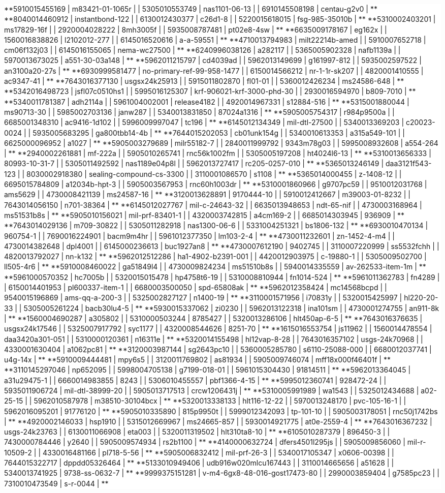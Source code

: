 **5910015455169 | m83421-01-1065r |  | 5305010553749 | nas1101-06-13 |  | 6910145508198 | centau-g2v0 | **    **8040014460912 | instantbond-122 |  | 6130012430377 | c26d1-8 |  | 5220015618015 | fsg-985-35010b | **    **5310002403201 | ms17829-16f |  | 2920004028222 | 8mh3005f |  | 5935008787481 | pt02e8-4sw | **    **6635009178167 | eg162x |  | 1560016838826 | l2102012-277 |  | 6145016520616 | a-a-59551 | **    **4710013794983 | milt22214b-amed |  | 5910007652718 | cm06f132j03 |  | 6145016155065 | nema-wc27500 | **    **6240996038126 | a282117 |  | 5365005902328 | nafb1139a |  | 5970013673025 | a551-30-03a148 | **
**5962011215797 | cd4039ad |  | 5962013149699 | g161997-812 |  | 5935002597522 | an3100a20-27s | **    **6930999581477 | no-primary-ref-99-958-1477 |  | 6150014566212 | nr-1-1r-sk207 |  | 4820001410555 | ac9347-41 | **    **7643016377130 | usgsx24k25913 |  | 5915011802870 | fl01-01 |  | 5360012426234 | ms24586-648 | **    **5342016498723 | jsfl07c0510hs1 |  | 5995016125307 | krf-906021-krf-3000-phd-30 |  | 2930016594970 | b809-7010 | **    **5340011781387 | adh2114a |  | 5961004002001 | release4182 |  | 4920014967331 | s12884-516 | **    **5315001880044 | ms90713-30 |  | 5985002703136 | janw287 |  | 5340013831850 | 87024a1316 | **
**5905005754317 | r984p9500a |  | 6685001348310 | ac9416-1d102 |  | 5996009997047 | tc196 | **    **6145012134349 | mil-dtl-27500 |  | 5340013369203 | c20023-0024 |  | 5935005683295 | ga800tbb14-4b | **    **7644015202053 | cb01unk154g |  | 5340010613353 | a315a549-101 |  | 6625000096952 | a1027 | **    **5905003279689 | milr55182-7 |  | 2840011999792 | 9343m78g03 |  | 5995008932608 | a554-264 | **    **2940002261881 | mf-222a |  | 5905010265741 | rnc56k1002fm |  | 5305005197208 | ht4024l6-13 | **    **5310013656333 | 80993-10-31-7 |  | 5305011492592 | nas1189e04p8l |  | 5962013727417 | rc205-0257-010 | **
**5365013246149 | daa3121f543-123 |  | 8030002918380 | sealing-compound-cs-3300 |  | 3110001086570 | s1108 | **    **5365014000455 | z-1408-12 |  | 6695015784809 | a12034b-hpt-3 |  | 5905003567953 | rnc60h1003dr | **    **5310001860966 | g9707pc59 |  | 9510012031768 | ams5629 |  | 4730008421139 | ms24587-16 | **    **3120013628891 | 9170444-10 |  | 5910012412667 | m39003-01-8232 |  | 7643014056150 | n701-38364 | **    **6145012027767 | mil-c-24643-32 |  | 6635013948653 | ndt-65-nif |  | 4730003168964 | ms51531b8s | **    **5905010156021 | mil-prf-83401-1 |  | 4320003742815 | a4cm169-2 |  | 6685014303945 | 936909 | **
**7643014029136 | m709-30822 |  | 5305011282918 | nas1300-06-6 |  | 5331004251321 | bs1806-132 | **    **6930010470134 | 960754-1 |  | 7690016224901 | bacm9m4hr |  | 5961012377350 | lm103-2-4 | **    **4730011232601 | zn-1452-4-m4 |  | 4730014382648 | dpl4001 |  | 6145000236613 | buc1927an8 | **    **4730007612190 | 9402745 |  | 3110007220999 | ss5532fchh |  | 4820013792027 | nn-k132 | **    **5962012512286 | ha1-4902-b2391-001 |  | 4420012903975 | c-19880-1 |  | 5305009502700 | ll505-4r6 | **    **5910008460022 | ga51849l4 |  | 4730009824234 | ms51510b8s |  | 5940014335559 | av-262533-item-1m | **
**5961000570352 | hc7005b |  | 5320015015478 | hp4758t6-19 |  | 5310008810944 | fn1014-524 | **    **5961011362783 | fn4289 |  | 6150014401953 | pl600337-item-1 |  | 6680003500050 | spd-65808ak | **    **5962012358424 | mc14568bcpd |  | 9540015196869 | ams-qq-a-200-3 |  | 5325002827127 | n1400-19 | **    **3110001571956 | i70831y |  | 5320015425997 | hl220-20-33 |  | 5305005261224 | bacb30lu4-5 | **    **5930015337062 | zi0230 |  | 5962013122318 | ina101sm |  | 4730001274755 | an911-8k | **    **1560004690287 | a305802 |  | 5310000503244 | 8785427 |  | 5320013286106 | hlt450ap-6-5 | **
**7643016376635 | usgsx24k17546 |  | 5325007917792 | syc1177 |  | 4320008544626 | 8251-70 | **    **1615016553754 | js11962 |  | 1560014478554 | daa3420a301-051 |  | 5310000120361 | n16311e | **    **5320014155498 | hl12vap-8-28 |  | 7643016357102 | usgs-24k70968 |  | 4330001630404 | a1062pc81 | **    **3120003987144 | sg2643pc10 |  | 5360005285780 | s6110-25088-000 |  | 6680012037741 | u4g-14x | **    **5910009444481 | mpy6s5 |  | 3120011769802 | as81934 |  | 5905009746074 | mff18x000f46401f | **    **3110145297046 | np652095 |  | 5998004705138 | g7199-018-01 |  | 5961015304430 | 91814511 | **
**5962013364045 | a31u29475-1 |  | 6660014983855 | 8243 |  | 5306010455557 | pbf1366-4-15 | **    **5995012360741 | 928472-24 |  | 5935011906724 | mil-dtl-38999-20 |  | 5905013717513 | crcw1206431j | **    **5310005991989 | wa1543 |  | 5325012434688 | a02-25-15 |  | 5962010587978 | m38510-30104bcx | **    **5320013338133 | hlt116-12-22 |  | 5970013248170 | pvc-105-16-1 |  | 5962016095201 | 91776120 | **    **5905010335890 | 815p9950t |  | 5999012342093 | tp-101-10 |  | 5905003178051 | rnc50j1742bs | **    **4920002146033 | hsp1910 |  | 5315012669967 | ms24665-857 |  | 5930014921775 | at0e-2559-4 | **
**7643016367232 | usgs-24k23763 |  | 6130011066908 | eta003 |  | 5320011319502 | hlt310ta8-10 | **    **6105010287379 | 896450-3 |  | 7430000784446 | y2640 |  | 5905009574934 | rs2b1100 | **    **4140000632724 | dfers4501l295js |  | 5905009856060 | mil-r-10509-2 |  | 4330016481166 | pl718-5-56 | **    **5905006832412 | mil-prf-26-3 |  | 5340017105347 | x0606-00398 |  | 7644015322717 | dppdd05326464 | **    **5133010949406 | udb916w020mlcu167443 |  | 3110014665656 | a51628 |  | 5340013741925 | 9738-ss-0632-7 | **    **9999375151281 | v-m4-6gx8-48-016-gost17473-80 |  | 2990003859404 | g7585pc23 |  | 7310010473549 | s-r-0044 | **
